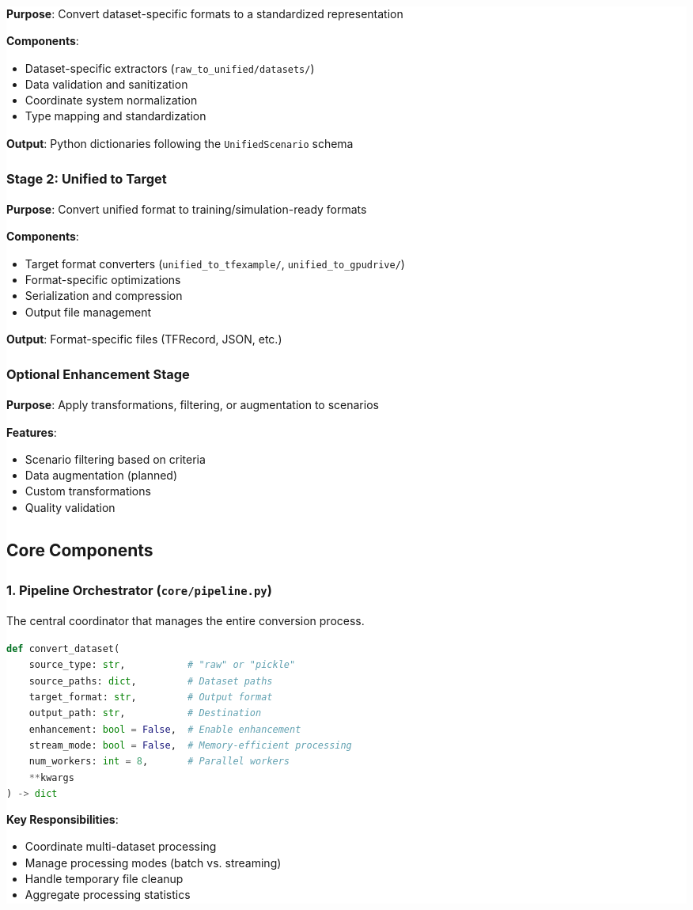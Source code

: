 **Purpose**: Convert dataset-specific formats to a standardized representation

**Components**:
- Dataset-specific extractors (`raw_to_unified/datasets/`)
- Data validation and sanitization
- Coordinate system normalization
- Type mapping and standardization

**Output**: Python dictionaries following the `UnifiedScenario` schema

### Stage 2: Unified to Target

**Purpose**: Convert unified format to training/simulation-ready formats

**Components**:
- Target format converters (`unified_to_tfexample/`, `unified_to_gpudrive/`)
- Format-specific optimizations
- Serialization and compression
- Output file management

**Output**: Format-specific files (TFRecord, JSON, etc.)

### Optional Enhancement Stage

**Purpose**: Apply transformations, filtering, or augmentation to scenarios

**Features**:
- Scenario filtering based on criteria
- Data augmentation (planned)
- Custom transformations
- Quality validation

## Core Components

### 1. Pipeline Orchestrator (`core/pipeline.py`)

The central coordinator that manages the entire conversion process.

```python
def convert_dataset(
    source_type: str,           # "raw" or "pickle"
    source_paths: dict,         # Dataset paths
    target_format: str,         # Output format
    output_path: str,           # Destination
    enhancement: bool = False,  # Enable enhancement
    stream_mode: bool = False,  # Memory-efficient processing
    num_workers: int = 8,       # Parallel workers
    **kwargs
) -> dict
```

**Key Responsibilities**:
- Coordinate multi-dataset processing
- Manage processing modes (batch vs. streaming)
- Handle temporary file cleanup
- Aggregate processing statistics
